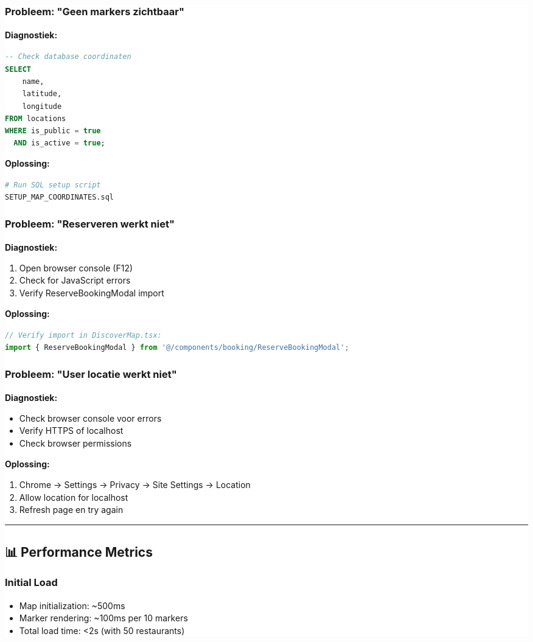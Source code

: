 ### Probleem: "Geen markers zichtbaar"

**Diagnostiek:**
```sql
-- Check database coordinaten
SELECT 
    name, 
    latitude, 
    longitude 
FROM locations 
WHERE is_public = true 
  AND is_active = true;
```

**Oplossing:**
```bash
# Run SQL setup script
SETUP_MAP_COORDINATES.sql
```

### Probleem: "Reserveren werkt niet"

**Diagnostiek:**
1. Open browser console (F12)
2. Check for JavaScript errors
3. Verify ReserveBookingModal import

**Oplossing:**
```typescript
// Verify import in DiscoverMap.tsx:
import { ReserveBookingModal } from '@/components/booking/ReserveBookingModal';
```

### Probleem: "User locatie werkt niet"

**Diagnostiek:**
- Check browser console voor errors
- Verify HTTPS of localhost
- Check browser permissions

**Oplossing:**
1. Chrome → Settings → Privacy → Site Settings → Location
2. Allow location for localhost
3. Refresh page en try again

---

## 📊 Performance Metrics

### Initial Load
- Map initialization: ~500ms
- Marker rendering: ~100ms per 10 markers
- Total load time: <2s (with 50 restaurants)
